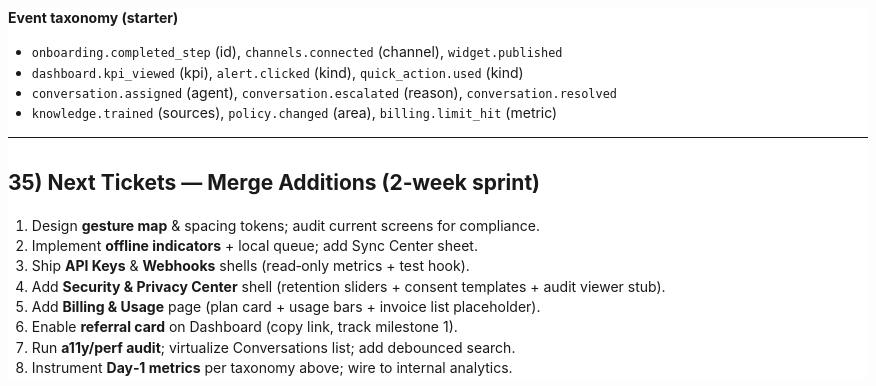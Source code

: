 **Event taxonomy (starter)**
- `onboarding.completed_step` (id), `channels.connected` (channel), `widget.published`
- `dashboard.kpi_viewed` (kpi), `alert.clicked` (kind), `quick_action.used` (kind)
- `conversation.assigned` (agent), `conversation.escalated` (reason), `conversation.resolved`
- `knowledge.trained` (sources), `policy.changed` (area), `billing.limit_hit` (metric)

---

## 35) Next Tickets — Merge Additions (2‑week sprint)
1. Design **gesture map** & spacing tokens; audit current screens for compliance.
2. Implement **offline indicators** + local queue; add Sync Center sheet.
3. Ship **API Keys** & **Webhooks** shells (read‑only metrics + test hook).
4. Add **Security & Privacy Center** shell (retention sliders + consent templates + audit viewer stub).
5. Add **Billing & Usage** page (plan card + usage bars + invoice list placeholder).
6. Enable **referral card** on Dashboard (copy link, track milestone 1).
7. Run **a11y/perf audit**; virtualize Conversations list; add debounced search.
8. Instrument **Day‑1 metrics** per taxonomy above; wire to internal analytics.

